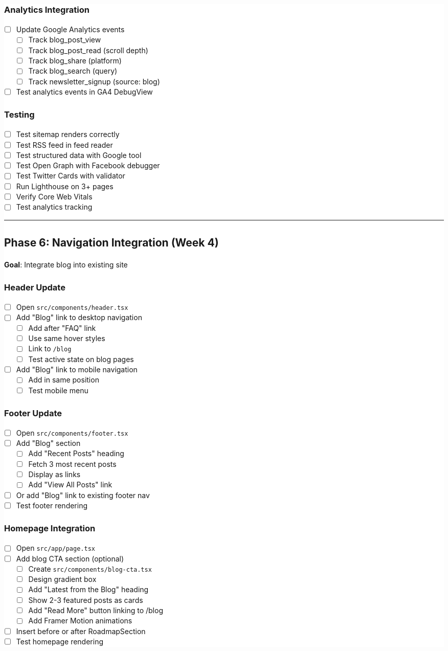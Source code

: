 ### Analytics Integration
- [ ] Update Google Analytics events
  - [ ] Track blog_post_view
  - [ ] Track blog_post_read (scroll depth)
  - [ ] Track blog_share (platform)
  - [ ] Track blog_search (query)
  - [ ] Track newsletter_signup (source: blog)

- [ ] Test analytics events in GA4 DebugView

### Testing
- [ ] Test sitemap renders correctly
- [ ] Test RSS feed in feed reader
- [ ] Test structured data with Google tool
- [ ] Test Open Graph with Facebook debugger
- [ ] Test Twitter Cards with validator
- [ ] Run Lighthouse on 3+ pages
- [ ] Verify Core Web Vitals
- [ ] Test analytics tracking

---

## Phase 6: Navigation Integration (Week 4)
**Goal**: Integrate blog into existing site

### Header Update
- [ ] Open `src/components/header.tsx`
- [ ] Add "Blog" link to desktop navigation
  - [ ] Add after "FAQ" link
  - [ ] Use same hover styles
  - [ ] Link to `/blog`
  - [ ] Test active state on blog pages
- [ ] Add "Blog" link to mobile navigation
  - [ ] Add in same position
  - [ ] Test mobile menu

### Footer Update
- [ ] Open `src/components/footer.tsx`
- [ ] Add "Blog" section
  - [ ] Add "Recent Posts" heading
  - [ ] Fetch 3 most recent posts
  - [ ] Display as links
  - [ ] Add "View All Posts" link
- [ ] Or add "Blog" link to existing footer nav
- [ ] Test footer rendering

### Homepage Integration
- [ ] Open `src/app/page.tsx`
- [ ] Add blog CTA section (optional)
  - [ ] Create `src/components/blog-cta.tsx`
  - [ ] Design gradient box
  - [ ] Add "Latest from the Blog" heading
  - [ ] Show 2-3 featured posts as cards
  - [ ] Add "Read More" button linking to /blog
  - [ ] Add Framer Motion animations
- [ ] Insert before or after RoadmapSection
- [ ] Test homepage rendering
